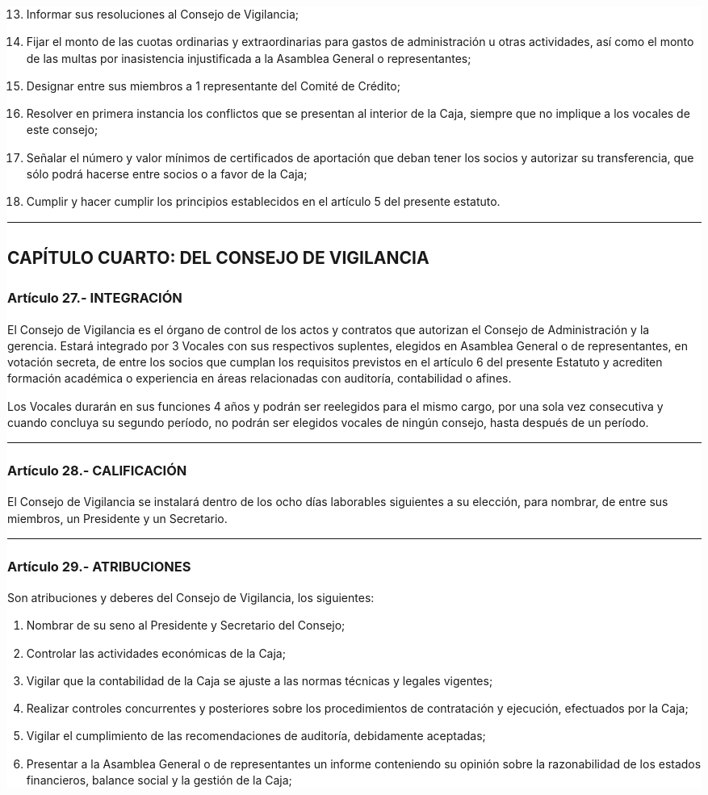 13. Informar sus resoluciones al Consejo de Vigilancia;

14. Fijar el monto de las cuotas ordinarias y extraordinarias para gastos de administración u otras actividades, así como el monto de las multas por inasistencia injustificada a la Asamblea General o representantes;

15. Designar entre sus miembros a 1 representante del Comité de Crédito;

16. Resolver en primera instancia los conflictos que se presentan al interior de la Caja, siempre que no implique a los vocales de este consejo;

17. Señalar el número y valor mínimos de certificados de aportación que deban tener los socios y autorizar su transferencia, que sólo podrá hacerse entre socios o a favor de la Caja;

18. Cumplir y hacer cumplir los principios establecidos en el artículo 5 del presente estatuto.

---

## CAPÍTULO CUARTO: DEL CONSEJO DE VIGILANCIA

### Artículo 27.- INTEGRACIÓN

El Consejo de Vigilancia es el órgano de control de los actos y contratos que autorizan el Consejo de Administración y la gerencia. Estará integrado por 3 Vocales con sus respectivos suplentes, elegidos en Asamblea General o de representantes, en votación secreta, de entre los socios que cumplan los requisitos previstos en el artículo 6 del presente Estatuto y acrediten formación académica o experiencia en áreas relacionadas con auditoría, contabilidad o afines.

Los Vocales durarán en sus funciones 4 años y podrán ser reelegidos para el mismo cargo, por una sola vez consecutiva y cuando concluya su segundo período, no podrán ser elegidos vocales de ningún consejo, hasta después de un período.

---

### Artículo 28.- CALIFICACIÓN

El Consejo de Vigilancia se instalará dentro de los ocho días laborables siguientes a su elección, para nombrar, de entre sus miembros, un Presidente y un Secretario.

---

### Artículo 29.- ATRIBUCIONES

Son atribuciones y deberes del Consejo de Vigilancia, los siguientes:

1. Nombrar de su seno al Presidente y Secretario del Consejo;

2. Controlar las actividades económicas de la Caja;

3. Vigilar que la contabilidad de la Caja se ajuste a las normas técnicas y legales vigentes;

4. Realizar controles concurrentes y posteriores sobre los procedimientos de contratación y ejecución, efectuados por la Caja;

5. Vigilar el cumplimiento de las recomendaciones de auditoría, debidamente aceptadas;

6. Presentar a la Asamblea General o de representantes un informe conteniendo su opinión sobre la razonabilidad de los estados financieros, balance social y la gestión de la Caja;
